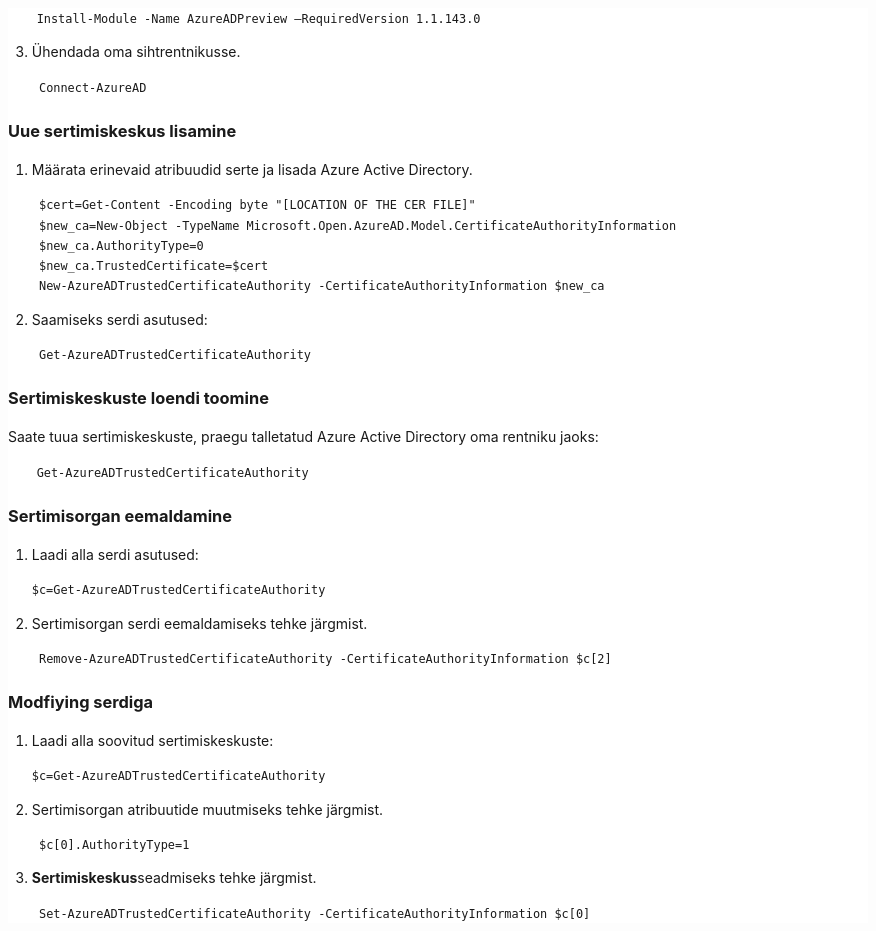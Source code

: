         Install-Module -Name AzureADPreview –RequiredVersion 1.1.143.0 

3. Ühendada oma sihtrentnikusse. 

        Connect-AzureAD 

### <a name="adding-a-new-certificate-authority"></a>Uue sertimiskeskus lisamine

1. Määrata erinevaid atribuudid serte ja lisada Azure Active Directory. 

        $cert=Get-Content -Encoding byte "[LOCATION OF THE CER FILE]" 
        $new_ca=New-Object -TypeName Microsoft.Open.AzureAD.Model.CertificateAuthorityInformation 
        $new_ca.AuthorityType=0 
        $new_ca.TrustedCertificate=$cert 
        New-AzureADTrustedCertificateAuthority -CertificateAuthorityInformation $new_ca 

5. Saamiseks serdi asutused: 

        Get-AzureADTrustedCertificateAuthority 


### <a name="retrieving-the-list-certificate-authorities"></a>Sertimiskeskuste loendi toomine

Saate tuua sertimiskeskuste, praegu talletatud Azure Active Directory oma rentniku jaoks: 

        Get-AzureADTrustedCertificateAuthority 


### <a name="removing-a-certificate-authority"></a>Sertimisorgan eemaldamine

1.  Laadi alla serdi asutused: 

        $c=Get-AzureADTrustedCertificateAuthority 


2. Sertimisorgan serdi eemaldamiseks tehke järgmist. 

        Remove-AzureADTrustedCertificateAuthority -CertificateAuthorityInformation $c[2] 


### <a name="modfiying-a-certificate-authority"></a>Modfiying serdiga 

1.  Laadi alla soovitud sertimiskeskuste: 

        $c=Get-AzureADTrustedCertificateAuthority 


2. Sertimisorgan atribuutide muutmiseks tehke järgmist. 

        $c[0].AuthorityType=1 

3. **Sertimiskeskus**seadmiseks tehke järgmist. 

        Set-AzureADTrustedCertificateAuthority -CertificateAuthorityInformation $c[0] 





[1]: ./media/active-directory-certificate-based-authentication-ios/ic195031.png